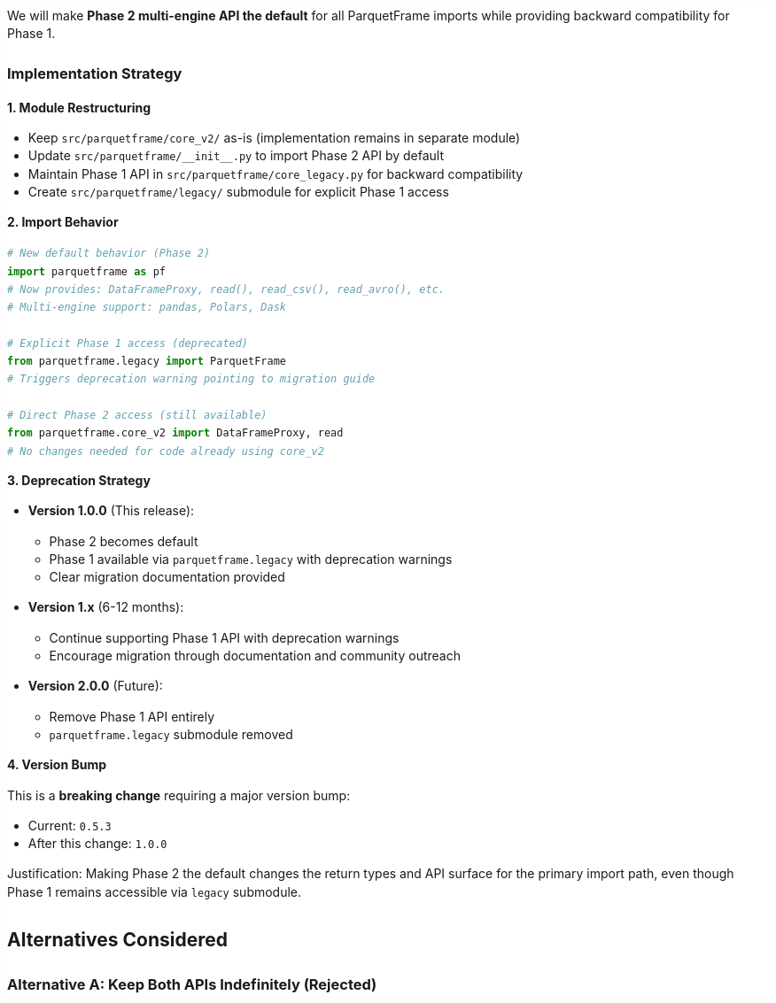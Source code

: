 We will make **Phase 2 multi-engine API the default** for all ParquetFrame imports while providing backward compatibility for Phase 1.

### Implementation Strategy

**1. Module Restructuring**
- Keep `src/parquetframe/core_v2/` as-is (implementation remains in separate module)
- Update `src/parquetframe/__init__.py` to import Phase 2 API by default
- Maintain Phase 1 API in `src/parquetframe/core_legacy.py` for backward compatibility
- Create `src/parquetframe/legacy/` submodule for explicit Phase 1 access

**2. Import Behavior**

```python
# New default behavior (Phase 2)
import parquetframe as pf
# Now provides: DataFrameProxy, read(), read_csv(), read_avro(), etc.
# Multi-engine support: pandas, Polars, Dask

# Explicit Phase 1 access (deprecated)
from parquetframe.legacy import ParquetFrame
# Triggers deprecation warning pointing to migration guide

# Direct Phase 2 access (still available)
from parquetframe.core_v2 import DataFrameProxy, read
# No changes needed for code already using core_v2
```

**3. Deprecation Strategy**

- **Version 1.0.0** (This release):
  - Phase 2 becomes default
  - Phase 1 available via `parquetframe.legacy` with deprecation warnings
  - Clear migration documentation provided

- **Version 1.x** (6-12 months):
  - Continue supporting Phase 1 API with deprecation warnings
  - Encourage migration through documentation and community outreach

- **Version 2.0.0** (Future):
  - Remove Phase 1 API entirely
  - `parquetframe.legacy` submodule removed

**4. Version Bump**

This is a **breaking change** requiring a major version bump:
- Current: `0.5.3`
- After this change: `1.0.0`

Justification: Making Phase 2 the default changes the return types and API surface for the primary import path, even though Phase 1 remains accessible via `legacy` submodule.

## Alternatives Considered

### Alternative A: Keep Both APIs Indefinitely (Rejected)
